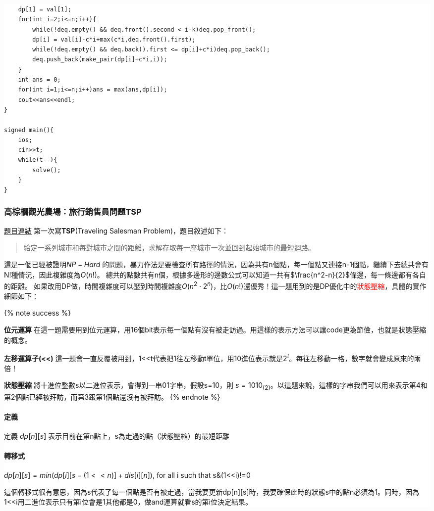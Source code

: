 ```cpp=
    dp[1] = val[1];
    for(int i=2;i<=n;i++){
        while(!deq.empty() && deq.front().second < i-k)deq.pop_front();
        dp[i] = val[i]-c*i+max(c*i,deq.front().first);
        while(!deq.empty() && deq.back().first <= dp[i]+c*i)deq.pop_back();
        deq.push_back(make_pair(dp[i]+c*i,i));
    }
    int ans = 0;
    for(int i=1;i<=n;i++)ans = max(ans,dp[i]);
    cout<<ans<<endl;
}

signed main(){
    ios;
    cin>>t;
    while(t--){
        solve();
    }
}
```

### 高棕櫚觀光農場：旅行銷售員問題TSP

[題目連結](https://neoj.sprout.tw/problem/187/)
第一次寫**TSP**(Traveling Salesman Problem)，題目敘述如下：
> 給定一系列城市和每對城市之間的距離，求解存取每一座城市一次並回到起始城市的最短迴路。

這是一個已經被證明$NP-Hard$ 的問題，暴力作法是要檢查所有路徑的情況，因為共有n個點，每一個點又連接n-1個點，繼續下去總共會有N!種情況，因此複雜度為$O(n!)$。
總共的點數共有n個，根據多邊形的邊數公式可以知道一共有$\frac{n^2-n}{2}$條邊，每一條邊都有各自的距離。
如果改用DP做，時間複雜度可以壓到時間複雜度$O(n^2\cdot2^n)$，比$O(n!)$還優秀！這一題用到的是DP優化中的<font color="#f00">狀態壓縮</font>，具體的實作細節如下：

{% note success %}

**位元運算**
在這一題需要用到位元運算，用16個bit表示每一個點有沒有被走訪過。用這樣的表示方法可以讓code更為節儉，也就是狀態壓縮的概念。

**左移運算子(<<)**
這一題會一直反覆被用到，1<<t代表把1往左移動t單位，用10進位表示就是$2^t$。每往左移動一格，數字就會變成原來的兩倍！

**狀態壓縮**
將十進位整數s以二進位表示，會得到一串01字串，假設s=10，則 $s = 1010_{(2)}$。以這題來說，這樣的字串我們可以用來表示第4和第2個點已經被拜訪，而第3跟第1個點還沒有被拜訪。
{% endnote %}

#### 定義

定義 $dp[n][s]$ 表示目前在第n點上，s為走過的點（狀態壓縮）的最短距離

#### 轉移式

$dp[n][s] = min(dp[i][s-(1<<n)]+dis[i][n])$, for all i such that s&(1<<i)!=0

這個轉移式很有意思，因為s代表了每一個點是否有被走過，當我要更新dp[n][s]時，我要確保此時的狀態s中的點n必須為1。同時，因為1<<i用二進位表示只有第i位會是1其他都是0，做and運算就看s的第i位決定結果。
